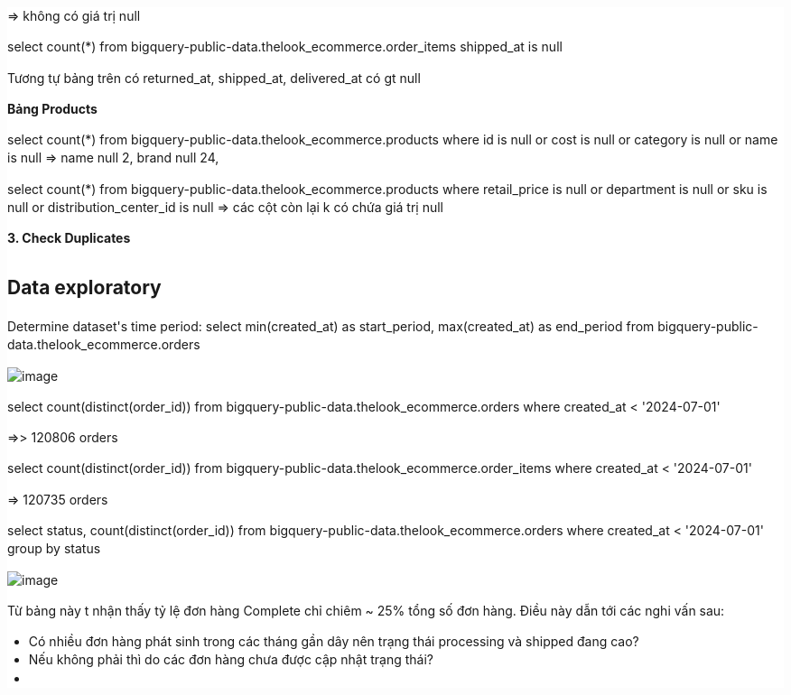=> không có giá trị null

select count(*) from bigquery-public-data.thelook_ecommerce.order_items
shipped_at is null

Tương tự bảng trên có returned_at, shipped_at, delivered_at có gt null

**Bảng Products**

 select count(*) from bigquery-public-data.thelook_ecommerce.products
 where id is null
 or cost is null
 or category is null
 or name is null
 => name null 2, brand null 24, 

 select count(*) from bigquery-public-data.thelook_ecommerce.products
 where 
 retail_price is null
 or department is null
 or sku is null
 or distribution_center_id is null
 => các cột còn lại k có chứa giá trị null
 
**3. Check Duplicates**

## Data exploratory

Determine dataset's time period:
select min(created_at) as start_period, max(created_at) as end_period
 from bigquery-public-data.thelook_ecommerce.orders

![image](https://github.com/linhnguyen2601/SQL-Projects/assets/166676829/e67de495-e1bb-4ee3-8226-e74d9b0c1b77)

select count(distinct(order_id)) from bigquery-public-data.thelook_ecommerce.orders
where created_at < '2024-07-01'

=>> 120806 orders

select count(distinct(order_id)) from bigquery-public-data.thelook_ecommerce.order_items 
where created_at < '2024-07-01'

=> 120735 orders

select status, count(distinct(order_id)) from bigquery-public-data.thelook_ecommerce.orders
where created_at < '2024-07-01'
group by status

![image](https://github.com/linhnguyen2601/SQL-Projects/assets/166676829/58fb898d-c766-437c-9142-ceac72c2285d)

Từ bảng này t nhận thấy tỷ lệ đơn hàng Complete chỉ chiêm ~ 25% tổng số đơn hàng. Điều này dẫn tới các nghi vấn sau:

- Có nhiều đơn hàng phát sinh trong các tháng gần dây nên trạng thái processing và shipped đang cao?
- Nếu không phải thì do các đơn hàng chưa được cập nhật trạng thái?
- 

